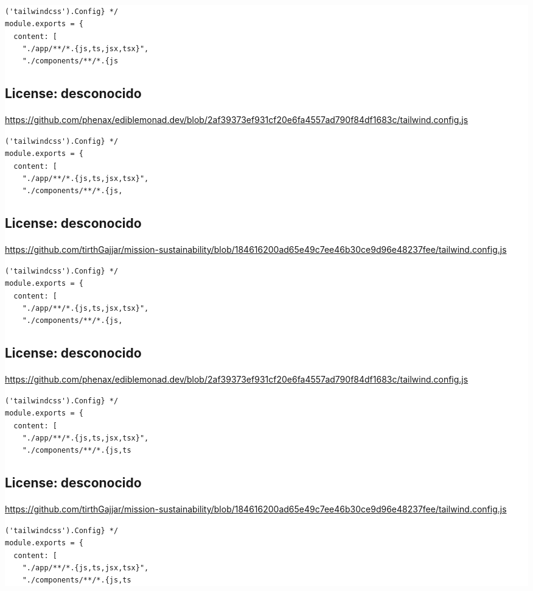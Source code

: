 ```
('tailwindcss').Config} */
module.exports = {
  content: [
    "./app/**/*.{js,ts,jsx,tsx}",
    "./components/**/*.{js
```


## License: desconocido
https://github.com/phenax/ediblemonad.dev/blob/2af39373ef931cf20e6fa4557ad790f84df1683c/tailwind.config.js

```
('tailwindcss').Config} */
module.exports = {
  content: [
    "./app/**/*.{js,ts,jsx,tsx}",
    "./components/**/*.{js,
```


## License: desconocido
https://github.com/tirthGajjar/mission-sustainability/blob/184616200ad65e49c7ee46b30ce9d96e48237fee/tailwind.config.js

```
('tailwindcss').Config} */
module.exports = {
  content: [
    "./app/**/*.{js,ts,jsx,tsx}",
    "./components/**/*.{js,
```


## License: desconocido
https://github.com/phenax/ediblemonad.dev/blob/2af39373ef931cf20e6fa4557ad790f84df1683c/tailwind.config.js

```
('tailwindcss').Config} */
module.exports = {
  content: [
    "./app/**/*.{js,ts,jsx,tsx}",
    "./components/**/*.{js,ts
```


## License: desconocido
https://github.com/tirthGajjar/mission-sustainability/blob/184616200ad65e49c7ee46b30ce9d96e48237fee/tailwind.config.js

```
('tailwindcss').Config} */
module.exports = {
  content: [
    "./app/**/*.{js,ts,jsx,tsx}",
    "./components/**/*.{js,ts
```
